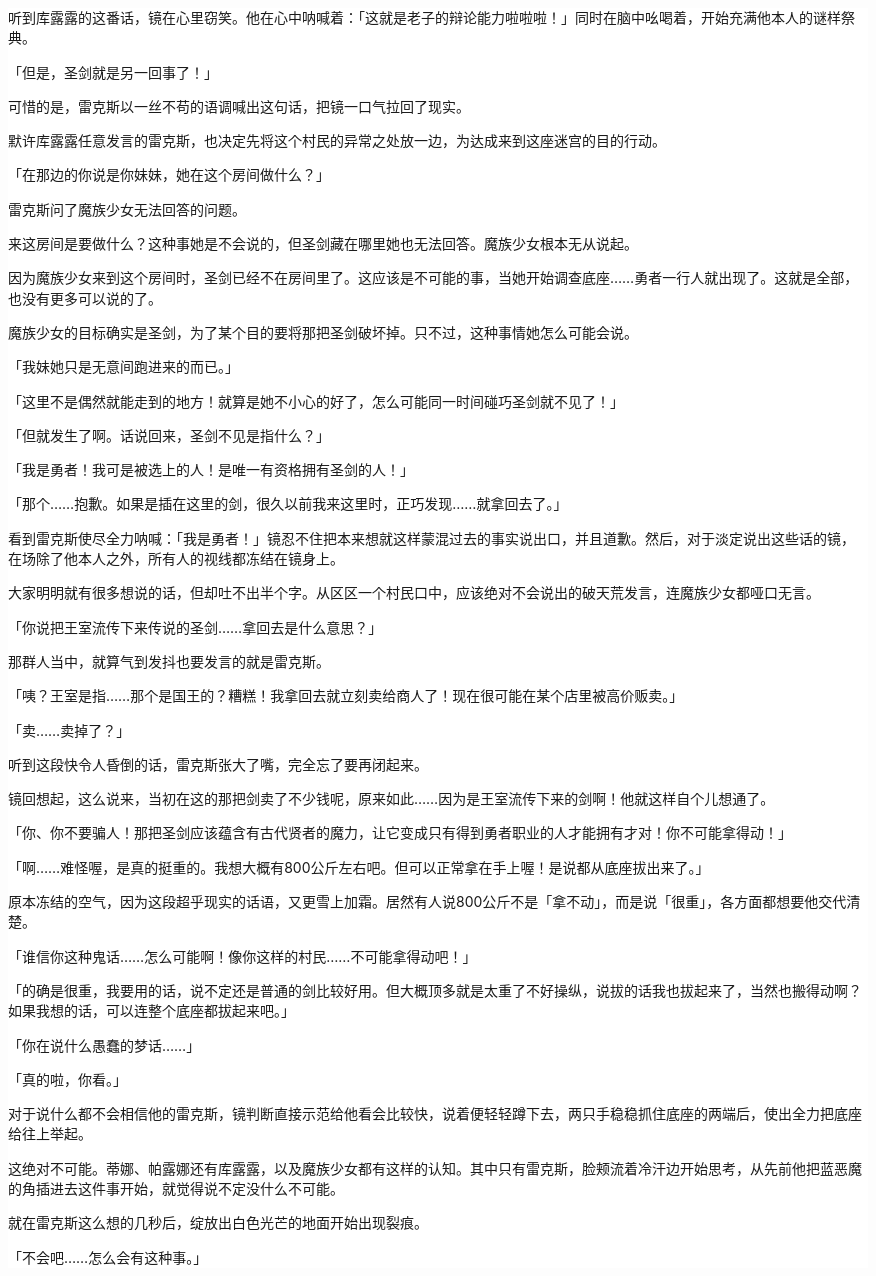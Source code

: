 听到库露露的这番话，镜在心里窃笑。他在心中呐喊着：「这就是老子的辩论能力啦啦啦！」同时在脑中吆喝着，开始充满他本人的谜样祭典。

「但是，圣剑就是另一回事了！」

可惜的是，雷克斯以一丝不苟的语调喊出这句话，把镜一口气拉回了现实。

默许库露露任意发言的雷克斯，也决定先将这个村民的异常之处放一边，为达成来到这座迷宫的目的行动。

「在那边的你说是你妹妹，她在这个房间做什么？」

雷克斯问了魔族少女无法回答的问题。

来这房间是要做什么？这种事她是不会说的，但圣剑藏在哪里她也无法回答。魔族少女根本无从说起。

因为魔族少女来到这个房间时，圣剑已经不在房间里了。这应该是不可能的事，当她开始调查底座……勇者一行人就出现了。这就是全部，也没有更多可以说的了。

魔族少女的目标确实是圣剑，为了某个目的要将那把圣剑破坏掉。只不过，这种事情她怎么可能会说。

「我妹她只是无意间跑进来的而已。」

「这里不是偶然就能走到的地方！就算是她不小心的好了，怎么可能同一时间碰巧圣剑就不见了！」

「但就发生了啊。话说回来，圣剑不见是指什么？」

「我是勇者！我可是被选上的人！是唯一有资格拥有圣剑的人！」

「那个……抱歉。如果是插在这里的剑，很久以前我来这里时，正巧发现……就拿回去了。」

看到雷克斯使尽全力呐喊：「我是勇者！」镜忍不住把本来想就这样蒙混过去的事实说出口，并且道歉。然后，对于淡定说出这些话的镜，在场除了他本人之外，所有人的视线都冻结在镜身上。

大家明明就有很多想说的话，但却吐不出半个字。从区区一个村民口中，应该绝对不会说出的破天荒发言，连魔族少女都哑口无言。

「你说把王室流传下来传说的圣剑……拿回去是什么意思？」

那群人当中，就算气到发抖也要发言的就是雷克斯。

「咦？王室是指……那个是国王的？糟糕！我拿回去就立刻卖给商人了！现在很可能在某个店里被高价贩卖。」

「卖……卖掉了？」

听到这段快令人昏倒的话，雷克斯张大了嘴，完全忘了要再闭起来。

镜回想起，这么说来，当初在这的那把剑卖了不少钱呢，原来如此……因为是王室流传下来的剑啊！他就这样自个儿想通了。

「你、你不要骗人！那把圣剑应该蕴含有古代贤者的魔力，让它变成只有得到勇者职业的人才能拥有才对！你不可能拿得动！」

「啊……难怪喔，是真的挺重的。我想大概有800公斤左右吧。但可以正常拿在手上喔！是说都从底座拔出来了。」

原本冻结的空气，因为这段超乎现实的话语，又更雪上加霜。居然有人说800公斤不是「拿不动」，而是说「很重」，各方面都想要他交代清楚。

「谁信你这种鬼话……怎么可能啊！像你这样的村民……不可能拿得动吧！」

「的确是很重，我要用的话，说不定还是普通的剑比较好用。但大概顶多就是太重了不好操纵，说拔的话我也拔起来了，当然也搬得动啊？如果我想的话，可以连整个底座都拔起来吧。」

「你在说什么愚蠢的梦话……」

「真的啦，你看。」

对于说什么都不会相信他的雷克斯，镜判断直接示范给他看会比较快，说着便轻轻蹲下去，两只手稳稳抓住底座的两端后，使出全力把底座给往上举起。

这绝对不可能。蒂娜、帕露娜还有库露露，以及魔族少女都有这样的认知。其中只有雷克斯，脸颊流着冷汗边开始思考，从先前他把蓝恶魔的角插进去这件事开始，就觉得说不定没什么不可能。

就在雷克斯这么想的几秒后，绽放出白色光芒的地面开始出现裂痕。

「不会吧……怎么会有这种事。」
